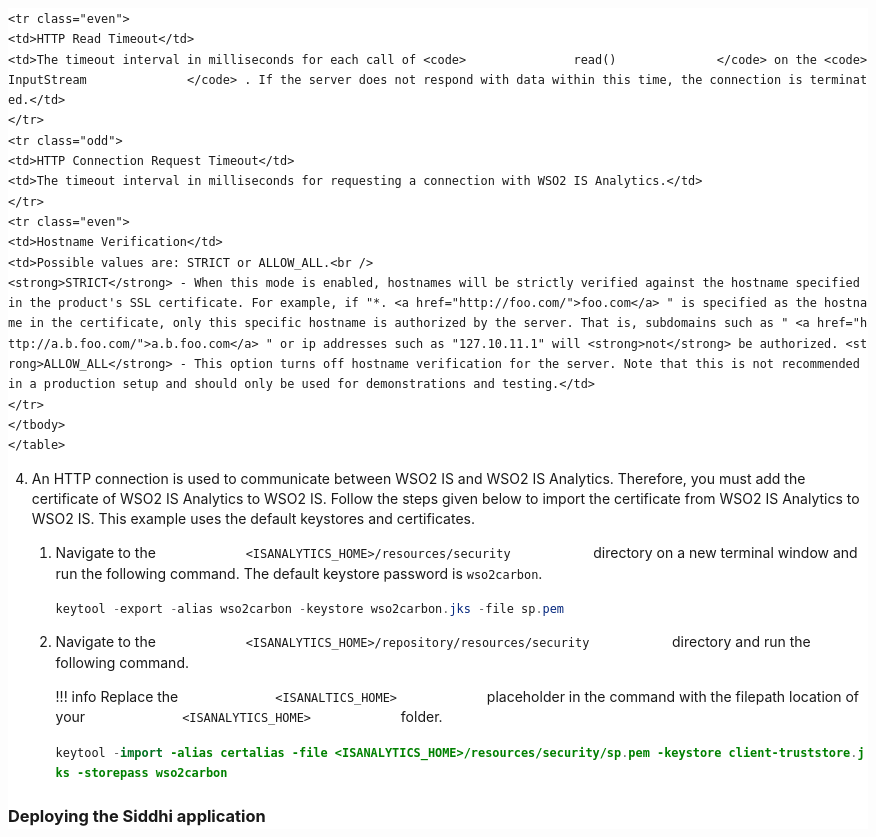     <tr class="even">
    <td>HTTP Read Timeout</td>
    <td>The timeout interval in milliseconds for each call of <code>               read()              </code> on the <code>               InputStream              </code> . If the server does not respond with data within this time, the connection is terminated.</td>
    </tr>
    <tr class="odd">
    <td>HTTP Connection Request Timeout</td>
    <td>The timeout interval in milliseconds for requesting a connection with WSO2 IS Analytics.</td>
    </tr>
    <tr class="even">
    <td>Hostname Verification</td>
    <td>Possible values are: STRICT or ALLOW_ALL.<br />
    <strong>STRICT</strong> - When this mode is enabled, hostnames will be strictly verified against the hostname specified in the product's SSL certificate. For example, if "*. <a href="http://foo.com/">foo.com</a> " is specified as the hostname in the certificate, only this specific hostname is authorized by the server. That is, subdomains such as " <a href="http://a.b.foo.com/">a.b.foo.com</a> " or ip addresses such as "127.10.11.1" will <strong>not</strong> be authorized. <strong>ALLOW_ALL</strong> - This option turns off hostname verification for the server. Note that this is not recommended in a production setup and should only be used for demonstrations and testing.</td>
    </tr>
    </tbody>
    </table>

4.  An HTTP connection is used to communicate between WSO2 IS and WSO2
    IS Analytics. Therefore, you must add the certificate of WSO2 IS Analytics to WSO2 IS.
    Follow the steps given below to import the certificate from WSO2 IS Analytics
    to WSO2 IS. This example uses the default keystores and
    certificates.

    1.  Navigate to the
        `             <ISANALYTICS_HOME>/resources/security            `
        directory on a new terminal window and run the following
        command. The default keystore password is `wso2carbon`.

        ``` java
        keytool -export -alias wso2carbon -keystore wso2carbon.jks -file sp.pem
        ```

    2.  Navigate to the
        `             <ISANALYTICS_HOME>/repository/resources/security            `
        directory and run the following command.

        !!! info 
			Replace the `              <ISANALTICS_HOME>             ` placeholder
			in the command with the filepath location of your
			`              <ISANALYTICS_HOME>             ` folder.

        ``` java
        keytool -import -alias certalias -file <ISANALYTICS_HOME>/resources/security/sp.pem -keystore client-truststore.jks -storepass wso2carbon
        ```

### Deploying the Siddhi application
